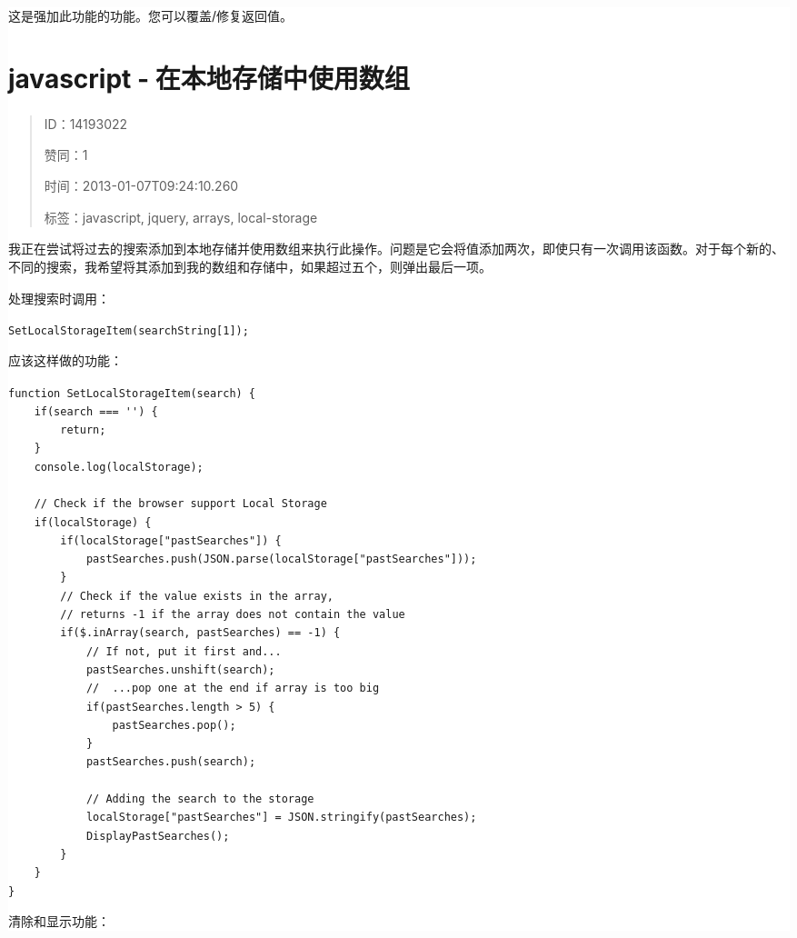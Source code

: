 这是强加此功能的功能。您可以覆盖/修复返回值。

# javascript - 在本地存储中使用数组

> ID：14193022
> 
> 赞同：1
> 
> 时间：2013-01-07T09:24:10.260
> 
> 标签：javascript, jquery, arrays, local-storage

我正在尝试将过去的搜索添加到本地存储并使用数组来执行此操作。问题是它会将值添加两次，即使只有一次调用该函数。对于每个新的、不同的搜索，我希望将其添加到我的数组和存储中，如果超过五个，则弹出最后一项。

处理搜索时调用：

```
SetLocalStorageItem(searchString[1]); 
```

应该这样做的功能：

```
function SetLocalStorageItem(search) {
    if(search === '') {
        return;
    }
    console.log(localStorage);

    // Check if the browser support Local Storage
    if(localStorage) { 
        if(localStorage["pastSearches"]) {
            pastSearches.push(JSON.parse(localStorage["pastSearches"]));
        }
        // Check if the value exists in the array,
        // returns -1 if the array does not contain the value
        if($.inArray(search, pastSearches) == -1) {
            // If not, put it first and...
            pastSearches.unshift(search);
            //  ...pop one at the end if array is too big
            if(pastSearches.length > 5) {
                pastSearches.pop();
            }
            pastSearches.push(search);

            // Adding the search to the storage
            localStorage["pastSearches"] = JSON.stringify(pastSearches);
            DisplayPastSearches();
        }
    }
} 
```

清除和显示功能：
